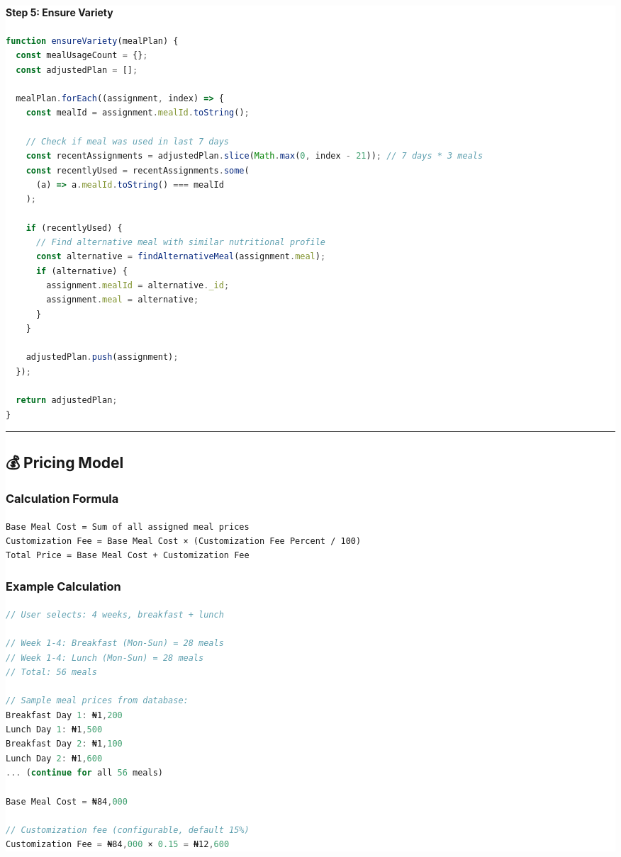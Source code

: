#### Step 5: Ensure Variety

```javascript
function ensureVariety(mealPlan) {
  const mealUsageCount = {};
  const adjustedPlan = [];

  mealPlan.forEach((assignment, index) => {
    const mealId = assignment.mealId.toString();

    // Check if meal was used in last 7 days
    const recentAssignments = adjustedPlan.slice(Math.max(0, index - 21)); // 7 days * 3 meals
    const recentlyUsed = recentAssignments.some(
      (a) => a.mealId.toString() === mealId
    );

    if (recentlyUsed) {
      // Find alternative meal with similar nutritional profile
      const alternative = findAlternativeMeal(assignment.meal);
      if (alternative) {
        assignment.mealId = alternative._id;
        assignment.meal = alternative;
      }
    }

    adjustedPlan.push(assignment);
  });

  return adjustedPlan;
}
```

---

## 💰 Pricing Model

### Calculation Formula

```md
Base Meal Cost = Sum of all assigned meal prices
Customization Fee = Base Meal Cost × (Customization Fee Percent / 100)
Total Price = Base Meal Cost + Customization Fee
```

### Example Calculation

```javascript
// User selects: 4 weeks, breakfast + lunch

// Week 1-4: Breakfast (Mon-Sun) = 28 meals
// Week 1-4: Lunch (Mon-Sun) = 28 meals
// Total: 56 meals

// Sample meal prices from database:
Breakfast Day 1: ₦1,200
Lunch Day 1: ₦1,500
Breakfast Day 2: ₦1,100
Lunch Day 2: ₦1,600
... (continue for all 56 meals)

Base Meal Cost = ₦84,000

// Customization fee (configurable, default 15%)
Customization Fee = ₦84,000 × 0.15 = ₦12,600

```